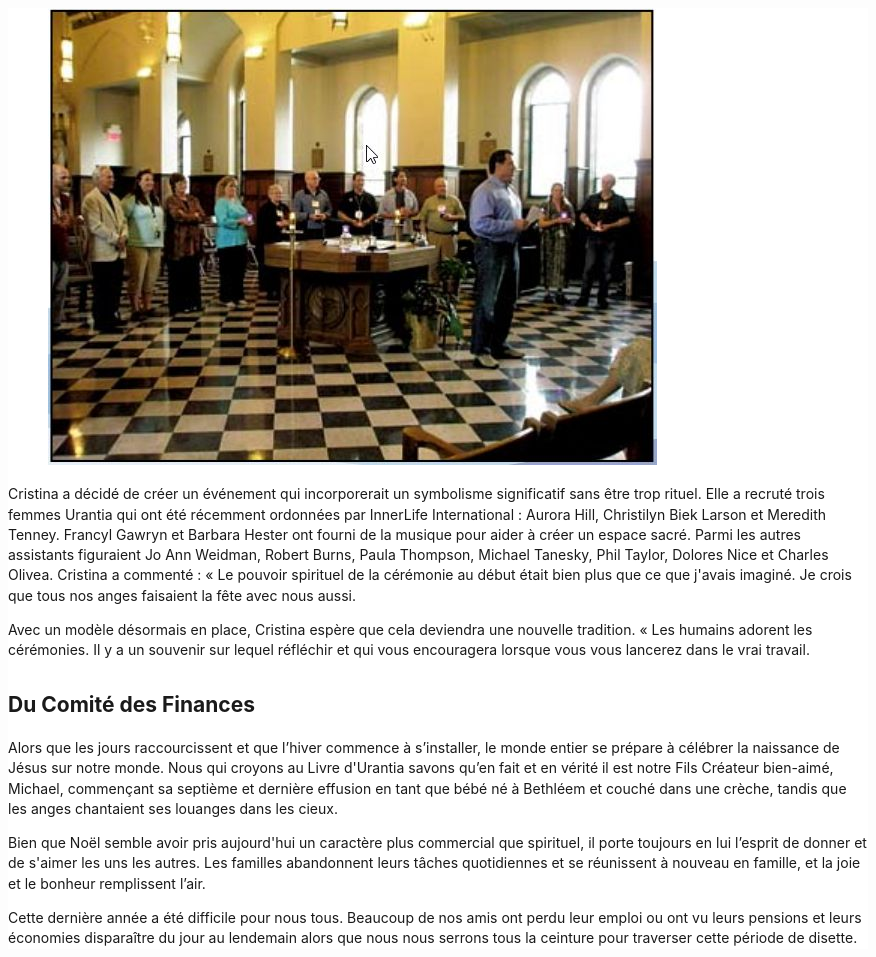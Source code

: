 <figure id="Figure_20" class="image urantiapedia">
<img src="/image/article/The_Mighty_Messenger/2009_Winter/005724.jpg">
</figure>

Cristina a décidé de créer un événement qui incorporerait un symbolisme significatif sans être trop rituel. Elle a recruté trois femmes Urantia qui ont été récemment ordonnées par InnerLife International : Aurora Hill, Christilyn Biek Larson et Meredith Tenney. Francyl Gawryn et Barbara Hester ont fourni de la musique pour aider à créer un espace sacré. Parmi les autres assistants figuraient Jo Ann Weidman, Robert Burns, Paula Thompson, Michael Tanesky, Phil Taylor, Dolores Nice et Charles Olivea. Cristina a commenté : « Le pouvoir spirituel de la cérémonie au début était bien plus que ce que j'avais imaginé. Je crois que tous nos anges faisaient la fête avec nous aussi.

Avec un modèle désormais en place, Cristina espère que cela deviendra une nouvelle tradition. « Les humains adorent les cérémonies. Il y a un souvenir sur lequel réfléchir et qui vous encouragera lorsque vous vous lancerez dans le vrai travail. 

## Du Comité des Finances

Alors que les jours raccourcissent et que l’hiver commence à s’installer, le monde entier se prépare à célébrer la naissance de Jésus sur notre monde. Nous qui croyons au Livre d'Urantia savons qu’en fait et en vérité il est notre Fils Créateur bien-aimé, Michael, commençant sa septième et dernière effusion en tant que bébé né à Bethléem et couché dans une crèche, tandis que les anges chantaient ses louanges dans les cieux.

Bien que Noël semble avoir pris aujourd'hui un caractère plus commercial que spirituel, il porte toujours en lui l’esprit de donner et de s'aimer les uns les autres. Les familles abandonnent leurs tâches quotidiennes et se réunissent à nouveau en famille, et la joie et le bonheur remplissent l’air.

Cette dernière année a été difficile pour nous tous. Beaucoup de nos amis ont perdu leur emploi ou ont vu leurs pensions et leurs économies disparaître du jour au lendemain alors que nous nous serrons tous la ceinture pour traverser cette période de disette.
